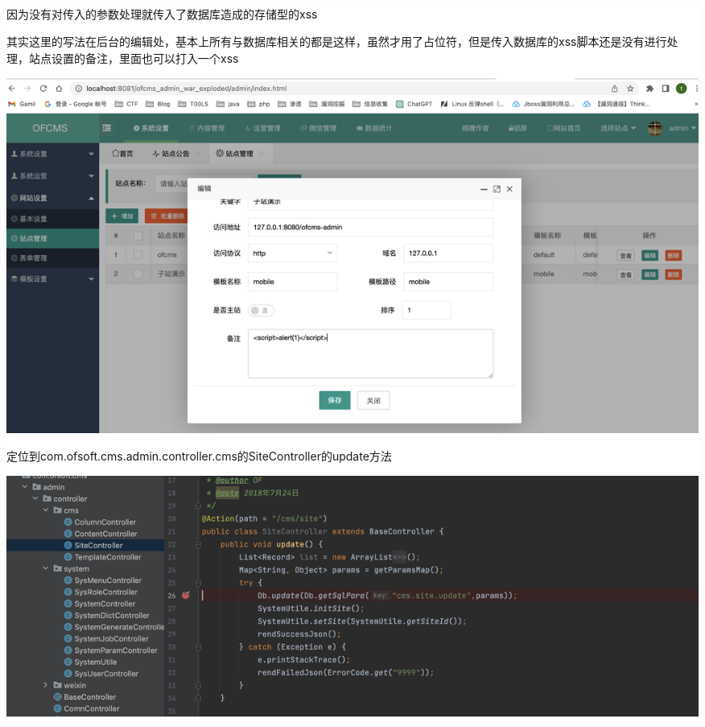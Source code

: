 因为没有对传入的参数处理就传入了数据库造成的存储型的xss

其实这里的写法在后台的编辑处，基本上所有与数据库相关的都是这样，虽然才用了占位符，但是传入数据库的xss脚本还是没有进行处理，站点设置的备注，里面也可以打入一个xss

![image-20230418172010144](images/52.png)

定位到com.ofsoft.cms.admin.controller.cms的SiteController的update方法

![image-20230418172307186](images/53.png)
